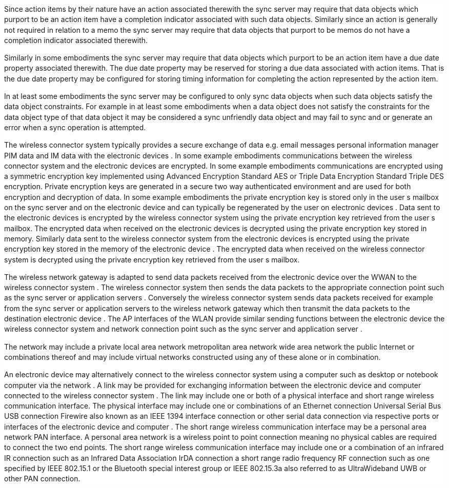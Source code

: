 Since action items by their nature have an action associated therewith the sync server may require that data objects which purport to be an action item have a completion indicator associated with such data objects. Similarly since an action is generally not required in relation to a memo the sync server may require that data objects that purport to be memos do not have a completion indicator associated therewith.

Similarly in some embodiments the sync server may require that data objects which purport to be an action item have a due date property associated therewith. The due date property may be reserved for storing a due data associated with action items. That is the due date property may be configured for storing timing information for completing the action represented by the action item.

In at least some embodiments the sync server may be configured to only sync data objects when such data objects satisfy the data object constraints. For example in at least some embodiments when a data object does not satisfy the constraints for the data object type of that data object it may be considered a sync unfriendly data object and may fail to sync and or generate an error when a sync operation is attempted.

The wireless connector system typically provides a secure exchange of data e.g. email messages personal information manager PIM data and IM data with the electronic devices . In some example embodiments communications between the wireless connector system and the electronic devices are encrypted. In some example embodiments communications are encrypted using a symmetric encryption key implemented using Advanced Encryption Standard AES or Triple Data Encryption Standard Triple DES encryption. Private encryption keys are generated in a secure two way authenticated environment and are used for both encryption and decryption of data. In some example embodiments the private encryption key is stored only in the user s mailbox on the sync server and on the electronic device and can typically be regenerated by the user on electronic devices . Data sent to the electronic devices is encrypted by the wireless connector system using the private encryption key retrieved from the user s mailbox. The encrypted data when received on the electronic devices is decrypted using the private encryption key stored in memory. Similarly data sent to the wireless connector system from the electronic devices is encrypted using the private encryption key stored in the memory of the electronic device . The encrypted data when received on the wireless connector system is decrypted using the private encryption key retrieved from the user s mailbox.

The wireless network gateway is adapted to send data packets received from the electronic device over the WWAN to the wireless connector system . The wireless connector system then sends the data packets to the appropriate connection point such as the sync server or application servers . Conversely the wireless connector system sends data packets received for example from the sync server or application servers to the wireless network gateway which then transmit the data packets to the destination electronic device . The AP interfaces of the WLAN provide similar sending functions between the electronic device the wireless connector system and network connection point such as the sync server and application server .

The network may include a private local area network metropolitan area network wide area network the public Internet or combinations thereof and may include virtual networks constructed using any of these alone or in combination.

An electronic device may alternatively connect to the wireless connector system using a computer such as desktop or notebook computer via the network . A link may be provided for exchanging information between the electronic device and computer connected to the wireless connector system . The link may include one or both of a physical interface and short range wireless communication interface. The physical interface may include one or combinations of an Ethernet connection Universal Serial Bus USB connection Firewire also known as an IEEE 1394 interface connection or other serial data connection via respective ports or interfaces of the electronic device and computer . The short range wireless communication interface may be a personal area network PAN interface. A personal area network is a wireless point to point connection meaning no physical cables are required to connect the two end points. The short range wireless communication interface may include one or a combination of an infrared IR connection such as an Infrared Data Association IrDA connection a short range radio frequency RF connection such as one specified by IEEE 802.15.1 or the Bluetooth special interest group or IEEE 802.15.3a also referred to as UltraWideband UWB or other PAN connection.
